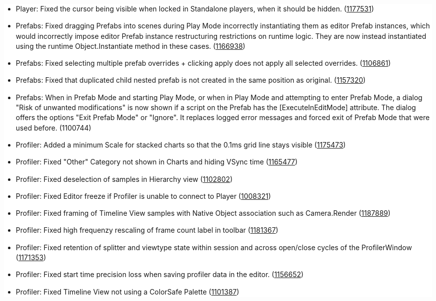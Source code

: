*   Player: Fixed the cursor being visible when locked in Standalone players, when it should be hidden. ([1177531](https://issuetracker.unity3d.com/issues/the-cursor-is-visible-when-using-cursorlockmode-dot-locked-in-the-standalone-build))
    
*   Prefabs: Fixed dragging Prefabs into scenes during Play Mode incorrectly instantiating them as editor Prefab instances, which would incorrectly impose editor Prefab instance restructuring restrictions on runtime logic. They are now instead instantiated using the runtime Object.Instantiate method in these cases. ([1166938](https://issuetracker.unity3d.com/issues/prefabs-dragged-into-scene-in-play-mode-are-not-unpacked))
    
*   Prefabs: Fixed selecting multiple prefab overrides + clicking apply does not apply all selected overrides. ([1106861](https://issuetracker.unity3d.com/issues/selecting-multiple-prefab-overrides-plus-clicking-apply-does-not-apply-all-selected-overrides))
    
*   Prefabs: Fixed that duplicated child nested prefab is not created in the same position as original. ([1157320](https://issuetracker.unity3d.com/issues/duplicated-child-nested-prefab-is-not-created-in-the-same-position))
    
*   Prefabs: When in Prefab Mode and starting Play Mode, or when in Play Mode and attempting to enter Prefab Mode, a dialog "Risk of unwanted modifications" is now shown if a script on the Prefab has the \[ExecuteInEditMode\] attribute. The dialog offers the options "Exit Prefab Mode" or "Ignore". It replaces logged error messages and forced exit of Prefab Mode that were used before. (1100744)
    
*   Profiler: Added a minimum Scale for stacked charts so that the 0.1ms grid line stays visible ([1175473](https://issuetracker.unity3d.com/issues/profiler-profiler-graph-is-going-out-of-bounds-every-10-seconds))
    
*   Profiler: Fixed "Other" Category not shown in Charts and hiding VSync time ([1165477](https://issuetracker.unity3d.com/issues/other-category-is-not-shown-in-the-player-profiler-graph-if-a-sample-is-not-selected))
    
*   Profiler: Fixed deselection of samples in Hierarchy view ([1102802](https://issuetracker.unity3d.com/issues/cannot-deselect-item-from-profilers-hierarchy))
    
*   Profiler: Fixed Editor freeze if Profiler is unable to connect to Player ([1008321](https://issuetracker.unity3d.com/issues/editor-freezes-if-profiler-is-unable-to-connect-to-player))
    
*   Profiler: Fixed framing of Timeline View samples with Native Object association such as Camera.Render ([1187889](https://issuetracker.unity3d.com/issues/profiler-camera-dot-render-sample-cant-be-framed-in-timeline-view))
    
*   Profiler: Fixed high frequenzy rescaling of frame count label in toolbar ([1181367](https://issuetracker.unity3d.com/issues/profiler-profiler-tools-bar-is-flickering-when-frame-count-changes))
    
*   Profiler: Fixed retention of splitter and viewtype state within session and across open/close cycles of the ProfilerWindow ([1171353](https://issuetracker.unity3d.com/issues/profiler-window-does-not-retain-the-middle-splitter-position-and-module-display-configuration-after-closing-and-reopening-it))
    
*   Profiler: Fixed start time precision loss when saving profiler data in the editor. ([1156652](https://issuetracker.unity3d.com/issues/profile-percentages-for-a-customsampler-change-when-recording-is-stopped-they-are-cleared-when-the-profile-is-saved-and-loaded))
    
*   Profiler: Fixed Timeline View not using a ColorSafe Palette ([1101387](https://issuetracker.unity3d.com/issues/profiler-color-changes-are-not-reflecting-on-selecting-color-blind-mode-in-profiling-timeline))
    